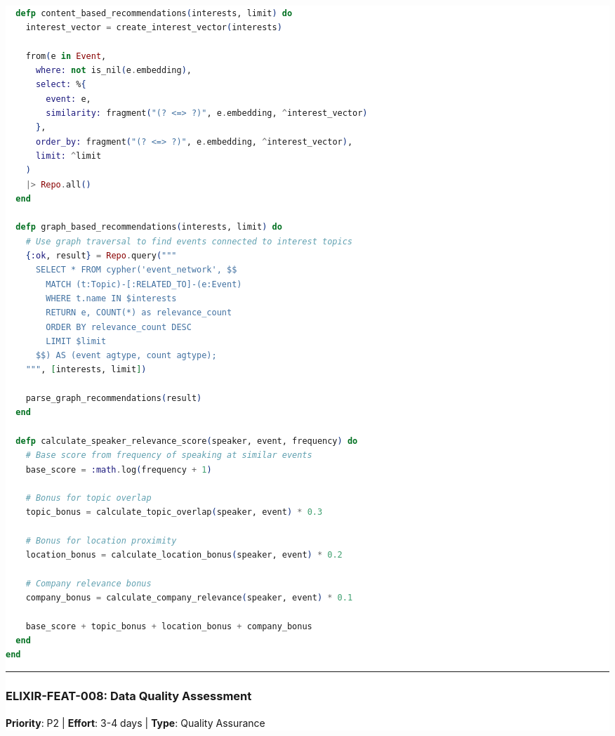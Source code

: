 ```elixir
  defp content_based_recommendations(interests, limit) do
    interest_vector = create_interest_vector(interests)
    
    from(e in Event,
      where: not is_nil(e.embedding),
      select: %{
        event: e,
        similarity: fragment("(? <=> ?)", e.embedding, ^interest_vector)
      },
      order_by: fragment("(? <=> ?)", e.embedding, ^interest_vector),
      limit: ^limit
    )
    |> Repo.all()
  end

  defp graph_based_recommendations(interests, limit) do
    # Use graph traversal to find events connected to interest topics
    {:ok, result} = Repo.query("""
      SELECT * FROM cypher('event_network', $$
        MATCH (t:Topic)-[:RELATED_TO]-(e:Event)
        WHERE t.name IN $interests
        RETURN e, COUNT(*) as relevance_count
        ORDER BY relevance_count DESC
        LIMIT $limit
      $$) AS (event agtype, count agtype);
    """, [interests, limit])
    
    parse_graph_recommendations(result)
  end

  defp calculate_speaker_relevance_score(speaker, event, frequency) do
    # Base score from frequency of speaking at similar events
    base_score = :math.log(frequency + 1)
    
    # Bonus for topic overlap
    topic_bonus = calculate_topic_overlap(speaker, event) * 0.3
    
    # Bonus for location proximity
    location_bonus = calculate_location_bonus(speaker, event) * 0.2
    
    # Company relevance bonus
    company_bonus = calculate_company_relevance(speaker, event) * 0.1
    
    base_score + topic_bonus + location_bonus + company_bonus
  end
end
```

---

### ELIXIR-FEAT-008: Data Quality Assessment
**Priority**: P2 | **Effort**: 3-4 days | **Type**: Quality Assurance
